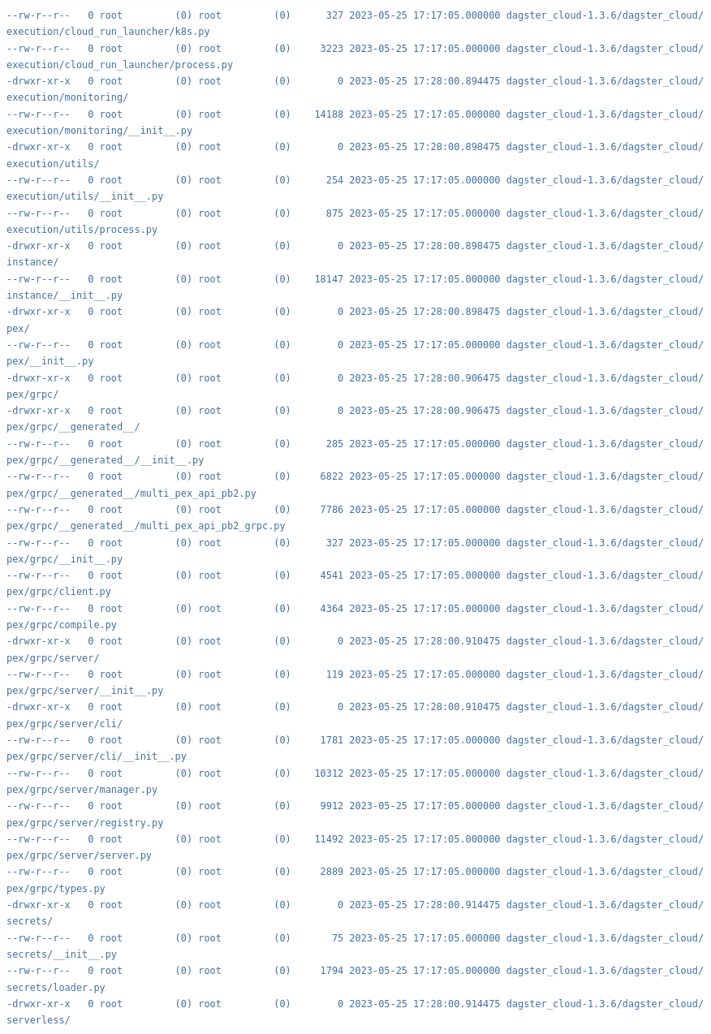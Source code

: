 ```diff
--rw-r--r--   0 root         (0) root         (0)      327 2023-05-25 17:17:05.000000 dagster_cloud-1.3.6/dagster_cloud/execution/cloud_run_launcher/k8s.py
--rw-r--r--   0 root         (0) root         (0)     3223 2023-05-25 17:17:05.000000 dagster_cloud-1.3.6/dagster_cloud/execution/cloud_run_launcher/process.py
-drwxr-xr-x   0 root         (0) root         (0)        0 2023-05-25 17:28:00.894475 dagster_cloud-1.3.6/dagster_cloud/execution/monitoring/
--rw-r--r--   0 root         (0) root         (0)    14188 2023-05-25 17:17:05.000000 dagster_cloud-1.3.6/dagster_cloud/execution/monitoring/__init__.py
-drwxr-xr-x   0 root         (0) root         (0)        0 2023-05-25 17:28:00.898475 dagster_cloud-1.3.6/dagster_cloud/execution/utils/
--rw-r--r--   0 root         (0) root         (0)      254 2023-05-25 17:17:05.000000 dagster_cloud-1.3.6/dagster_cloud/execution/utils/__init__.py
--rw-r--r--   0 root         (0) root         (0)      875 2023-05-25 17:17:05.000000 dagster_cloud-1.3.6/dagster_cloud/execution/utils/process.py
-drwxr-xr-x   0 root         (0) root         (0)        0 2023-05-25 17:28:00.898475 dagster_cloud-1.3.6/dagster_cloud/instance/
--rw-r--r--   0 root         (0) root         (0)    18147 2023-05-25 17:17:05.000000 dagster_cloud-1.3.6/dagster_cloud/instance/__init__.py
-drwxr-xr-x   0 root         (0) root         (0)        0 2023-05-25 17:28:00.898475 dagster_cloud-1.3.6/dagster_cloud/pex/
--rw-r--r--   0 root         (0) root         (0)        0 2023-05-25 17:17:05.000000 dagster_cloud-1.3.6/dagster_cloud/pex/__init__.py
-drwxr-xr-x   0 root         (0) root         (0)        0 2023-05-25 17:28:00.906475 dagster_cloud-1.3.6/dagster_cloud/pex/grpc/
-drwxr-xr-x   0 root         (0) root         (0)        0 2023-05-25 17:28:00.906475 dagster_cloud-1.3.6/dagster_cloud/pex/grpc/__generated__/
--rw-r--r--   0 root         (0) root         (0)      285 2023-05-25 17:17:05.000000 dagster_cloud-1.3.6/dagster_cloud/pex/grpc/__generated__/__init__.py
--rw-r--r--   0 root         (0) root         (0)     6822 2023-05-25 17:17:05.000000 dagster_cloud-1.3.6/dagster_cloud/pex/grpc/__generated__/multi_pex_api_pb2.py
--rw-r--r--   0 root         (0) root         (0)     7786 2023-05-25 17:17:05.000000 dagster_cloud-1.3.6/dagster_cloud/pex/grpc/__generated__/multi_pex_api_pb2_grpc.py
--rw-r--r--   0 root         (0) root         (0)      327 2023-05-25 17:17:05.000000 dagster_cloud-1.3.6/dagster_cloud/pex/grpc/__init__.py
--rw-r--r--   0 root         (0) root         (0)     4541 2023-05-25 17:17:05.000000 dagster_cloud-1.3.6/dagster_cloud/pex/grpc/client.py
--rw-r--r--   0 root         (0) root         (0)     4364 2023-05-25 17:17:05.000000 dagster_cloud-1.3.6/dagster_cloud/pex/grpc/compile.py
-drwxr-xr-x   0 root         (0) root         (0)        0 2023-05-25 17:28:00.910475 dagster_cloud-1.3.6/dagster_cloud/pex/grpc/server/
--rw-r--r--   0 root         (0) root         (0)      119 2023-05-25 17:17:05.000000 dagster_cloud-1.3.6/dagster_cloud/pex/grpc/server/__init__.py
-drwxr-xr-x   0 root         (0) root         (0)        0 2023-05-25 17:28:00.910475 dagster_cloud-1.3.6/dagster_cloud/pex/grpc/server/cli/
--rw-r--r--   0 root         (0) root         (0)     1781 2023-05-25 17:17:05.000000 dagster_cloud-1.3.6/dagster_cloud/pex/grpc/server/cli/__init__.py
--rw-r--r--   0 root         (0) root         (0)    10312 2023-05-25 17:17:05.000000 dagster_cloud-1.3.6/dagster_cloud/pex/grpc/server/manager.py
--rw-r--r--   0 root         (0) root         (0)     9912 2023-05-25 17:17:05.000000 dagster_cloud-1.3.6/dagster_cloud/pex/grpc/server/registry.py
--rw-r--r--   0 root         (0) root         (0)    11492 2023-05-25 17:17:05.000000 dagster_cloud-1.3.6/dagster_cloud/pex/grpc/server/server.py
--rw-r--r--   0 root         (0) root         (0)     2889 2023-05-25 17:17:05.000000 dagster_cloud-1.3.6/dagster_cloud/pex/grpc/types.py
-drwxr-xr-x   0 root         (0) root         (0)        0 2023-05-25 17:28:00.914475 dagster_cloud-1.3.6/dagster_cloud/secrets/
--rw-r--r--   0 root         (0) root         (0)       75 2023-05-25 17:17:05.000000 dagster_cloud-1.3.6/dagster_cloud/secrets/__init__.py
--rw-r--r--   0 root         (0) root         (0)     1794 2023-05-25 17:17:05.000000 dagster_cloud-1.3.6/dagster_cloud/secrets/loader.py
-drwxr-xr-x   0 root         (0) root         (0)        0 2023-05-25 17:28:00.914475 dagster_cloud-1.3.6/dagster_cloud/serverless/
```